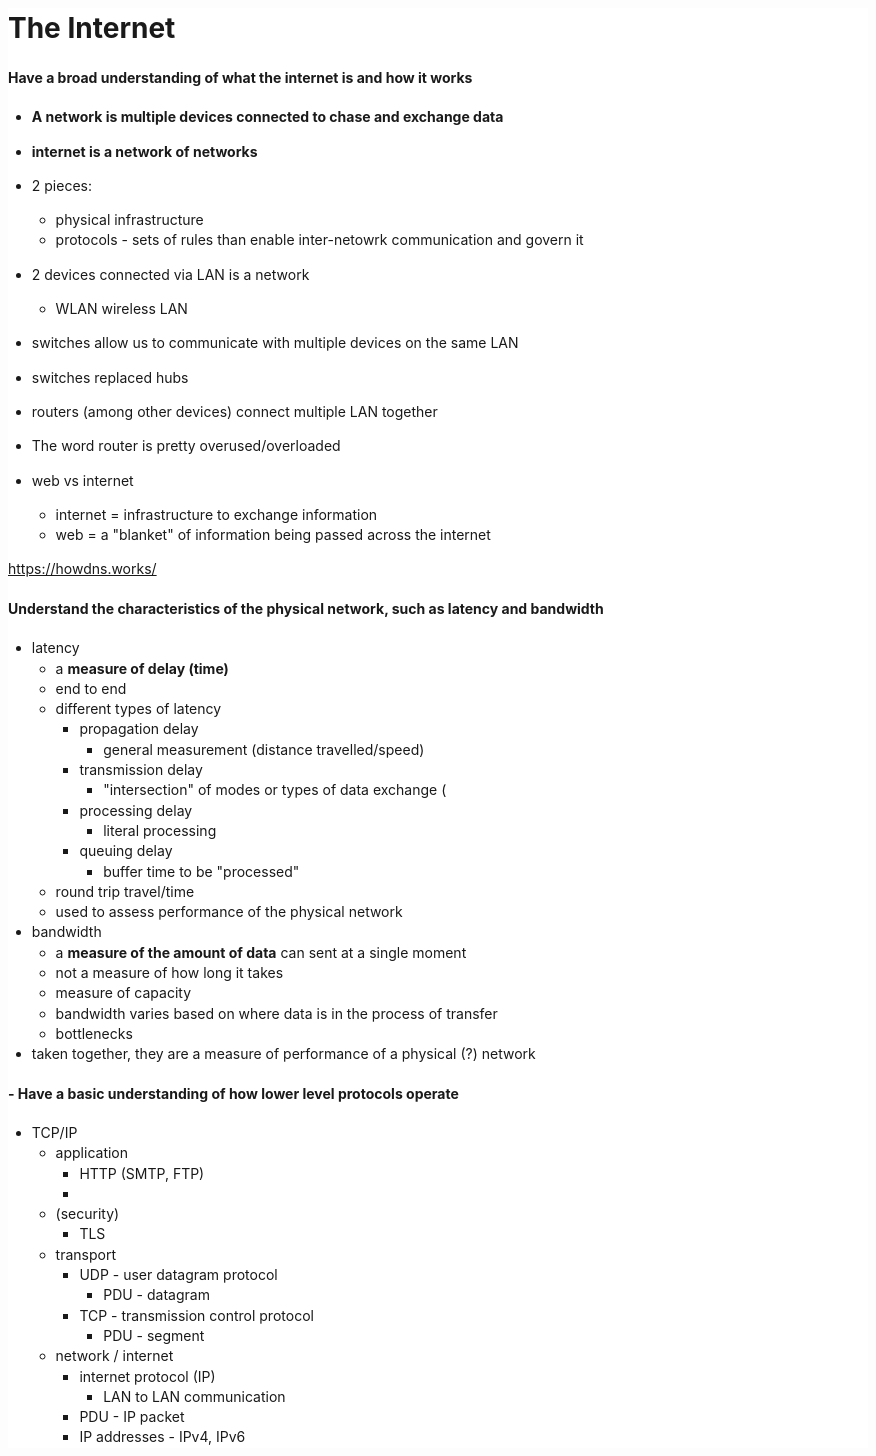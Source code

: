 # The Internet
#### Have a broad understanding of what the internet is and how it works
  - **A network is multiple devices connected to chase and exchange data**
  - **internet is a network of networks**
  - 2 pieces:
    - physical infrastructure
    - protocols - sets of rules than enable inter-netowrk communication and govern it
  - 2 devices connected via LAN is a network
    - WLAN wireless LAN
  - switches allow us to communicate with multiple devices on the same LAN
  - switches replaced hubs
  - routers (among other devices) connect multiple LAN together
  - The word router is pretty overused/overloaded

  - web vs internet
    - internet = infrastructure to exchange information
    - web = a "blanket" of information being passed across the internet

https://howdns.works/
#### Understand the characteristics of the physical network, such as latency and bandwidth
  - latency
    - a **measure of delay (time)**
    - end to end
    - different types of latency
      - propagation delay
        - general measurement (distance travelled/speed)
      - transmission delay
        - "intersection" of modes or types of data exchange (
      - processing delay
        - literal processing
      - queuing delay
        - buffer time to be "processed"
    - round trip travel/time
    - used to assess performance of the physical network
  - bandwidth
    - a **measure of the amount of data** can sent at a single moment
    - not a measure of how long it takes
    - measure of capacity
    - bandwidth varies based on where data is in the process of transfer
    - bottlenecks
  - taken together, they are a measure of performance of a physical (?) network
#### - Have a basic understanding of how lower level protocols operate

  - TCP/IP
    - application
      - HTTP (SMTP, FTP)
      -
    - (security)
      - TLS
    - transport
      - UDP - user datagram protocol
        - PDU - datagram
      - TCP - transmission control protocol
        - PDU - segment
    - network / internet
      - internet protocol (IP)
        - LAN to LAN communication
      - PDU - IP packet
      - IP addresses - IPv4, IPv6